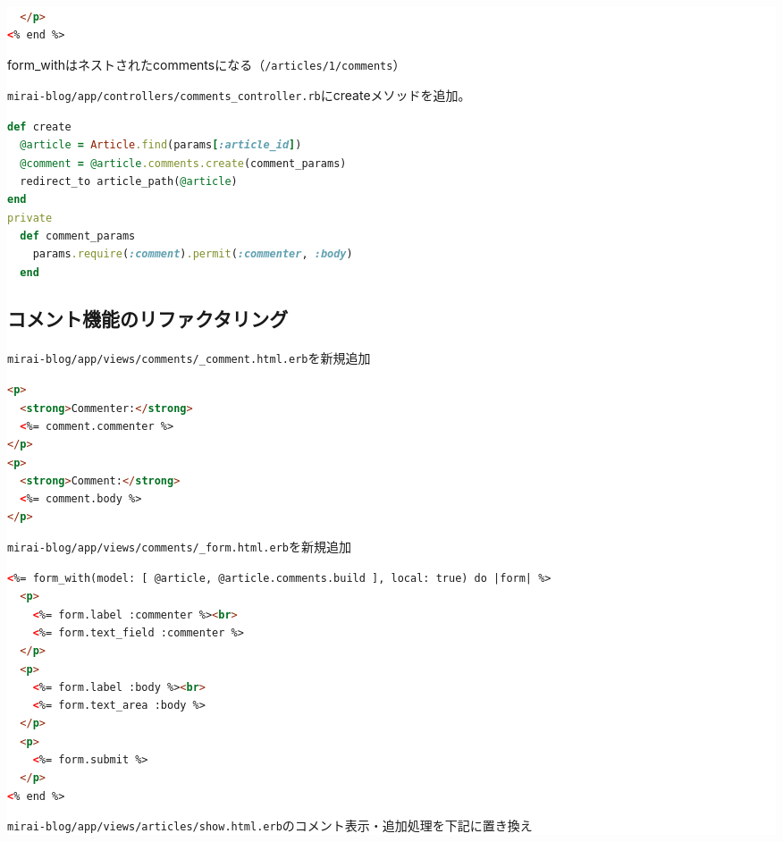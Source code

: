 ```html
  </p>
<% end %>
```

form_withはネストされたcommentsになる（`/articles/1/comments`）

`mirai-blog/app/controllers/comments_controller.rb`にcreateメソッドを追加。

```rb
def create
  @article = Article.find(params[:article_id])
  @comment = @article.comments.create(comment_params)
  redirect_to article_path(@article)
end
private
  def comment_params
    params.require(:comment).permit(:commenter, :body)
  end
```

## コメント機能のリファクタリング

`mirai-blog/app/views/comments/_comment.html.erb`を新規追加

```html
<p>
  <strong>Commenter:</strong>
  <%= comment.commenter %>
</p>
<p>
  <strong>Comment:</strong>
  <%= comment.body %>
</p>
```

`mirai-blog/app/views/comments/_form.html.erb`を新規追加

```html
<%= form_with(model: [ @article, @article.comments.build ], local: true) do |form| %>
  <p>
    <%= form.label :commenter %><br>
    <%= form.text_field :commenter %>
  </p>
  <p>
    <%= form.label :body %><br>
    <%= form.text_area :body %>
  </p>
  <p>
    <%= form.submit %>
  </p>
<% end %>
```

`mirai-blog/app/views/articles/show.html.erb`のコメント表示・追加処理を下記に置き換え
